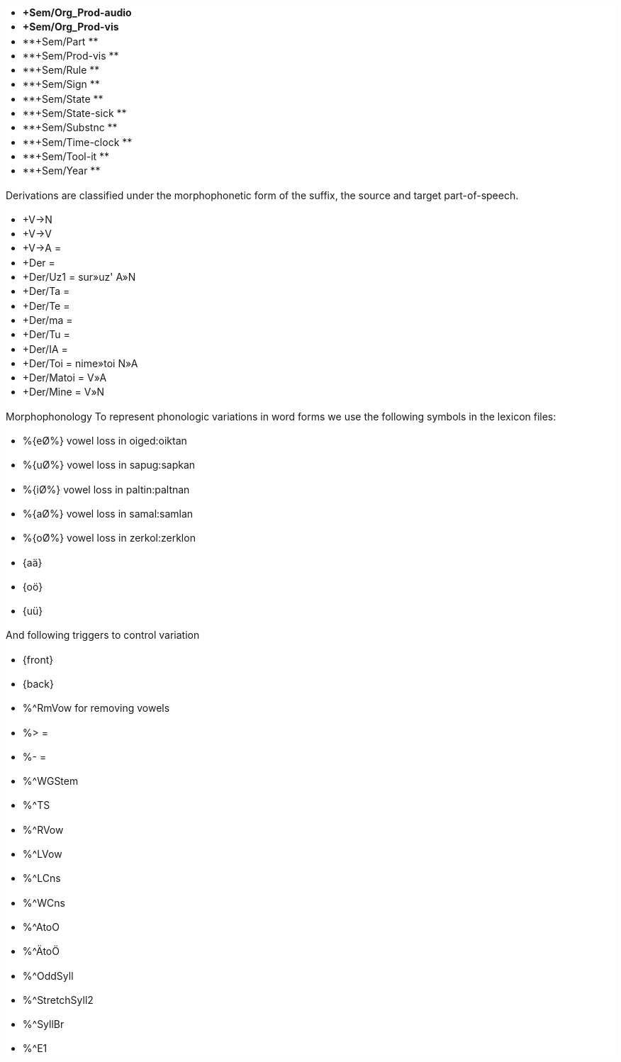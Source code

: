  * **+Sem/Org_Prod-audio** 
 * **+Sem/Org_Prod-vis** 
 * **+Sem/Part		** 
 * **+Sem/Prod-vis	** 
 * **+Sem/Rule		** 
 * **+Sem/Sign		** 
 * **+Sem/State		** 
 * **+Sem/State-sick	** 
 * **+Sem/Substnc	** 
 * **+Sem/Time-clock	** 
 * **+Sem/Tool-it	** 
 * **+Sem/Year		** 

Derivations are classified under the morphophonetic form of the suffix, the
source and target part-of-speech.
 *  +V→N   
 *  +V→V   
 *  +V→A      =
 * +Der             =
 * +Der/Uz1                 = sur»uz' A»N
 * +Der/Ta           =
 * +Der/Te           =
 * +Der/ma           =
 * +Der/Tu           =
 * +Der/IA           =
 * +Der/Toi   = nime»toi N»A
 * +Der/Matoi   = V»A
 * +Der/Mine   = V»N


Morphophonology
To represent phonologic variations in word forms we use the following
symbols in the lexicon files:

 * %{eØ%}  vowel loss in oiged:oiktan
 * %{uØ%}  vowel loss in sapug:sapkan
 * %{iØ%}  vowel loss in paltin:paltnan
 * %{aØ%}  vowel loss in samal:samlan
 * %{oØ%}  vowel loss in zerkol:zerklon

 *  {aä}   
 *  {oö}   
 *  {uü}  

And following triggers to control variation

 *  {front}   
 *  {back}  
 * %^RmVow  for removing vowels

 * %>       =
 * %-       =
 * %^WGStem         
 * %^TS        
 * %^RVow       
 *  %^LVow       
 *  %^LCns       
 * %^WCns       
 * %^AtoO       
 * %^ÄtoÖ       
 * %^OddSyll      
 * %^StretchSyll2   
 * %^SyllBr      
 * %^E1       
